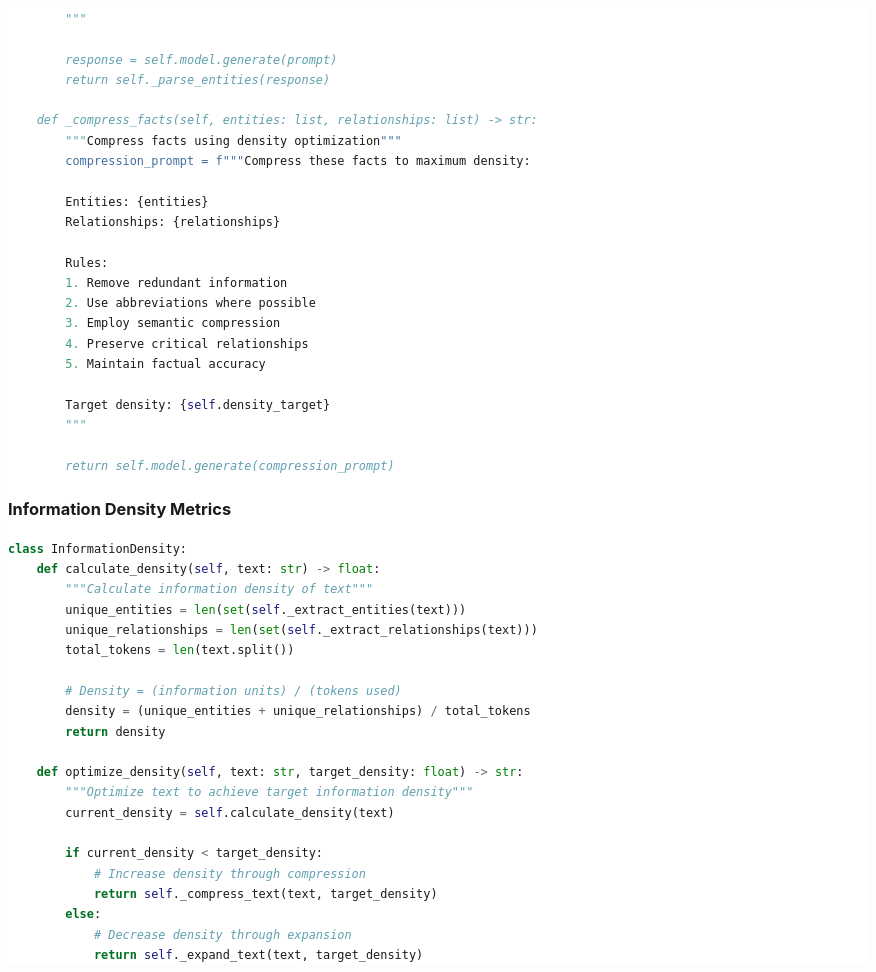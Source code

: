 ```python
        """

        response = self.model.generate(prompt)
        return self._parse_entities(response)

    def _compress_facts(self, entities: list, relationships: list) -> str:
        """Compress facts using density optimization"""
        compression_prompt = f"""Compress these facts to maximum density:

        Entities: {entities}
        Relationships: {relationships}

        Rules:
        1. Remove redundant information
        2. Use abbreviations where possible
        3. Employ semantic compression
        4. Preserve critical relationships
        5. Maintain factual accuracy

        Target density: {self.density_target}
        """

        return self.model.generate(compression_prompt)
```

### Information Density Metrics

```python
class InformationDensity:
    def calculate_density(self, text: str) -> float:
        """Calculate information density of text"""
        unique_entities = len(set(self._extract_entities(text)))
        unique_relationships = len(set(self._extract_relationships(text)))
        total_tokens = len(text.split())

        # Density = (information units) / (tokens used)
        density = (unique_entities + unique_relationships) / total_tokens
        return density

    def optimize_density(self, text: str, target_density: float) -> str:
        """Optimize text to achieve target information density"""
        current_density = self.calculate_density(text)

        if current_density < target_density:
            # Increase density through compression
            return self._compress_text(text, target_density)
        else:
            # Decrease density through expansion
            return self._expand_text(text, target_density)
```
